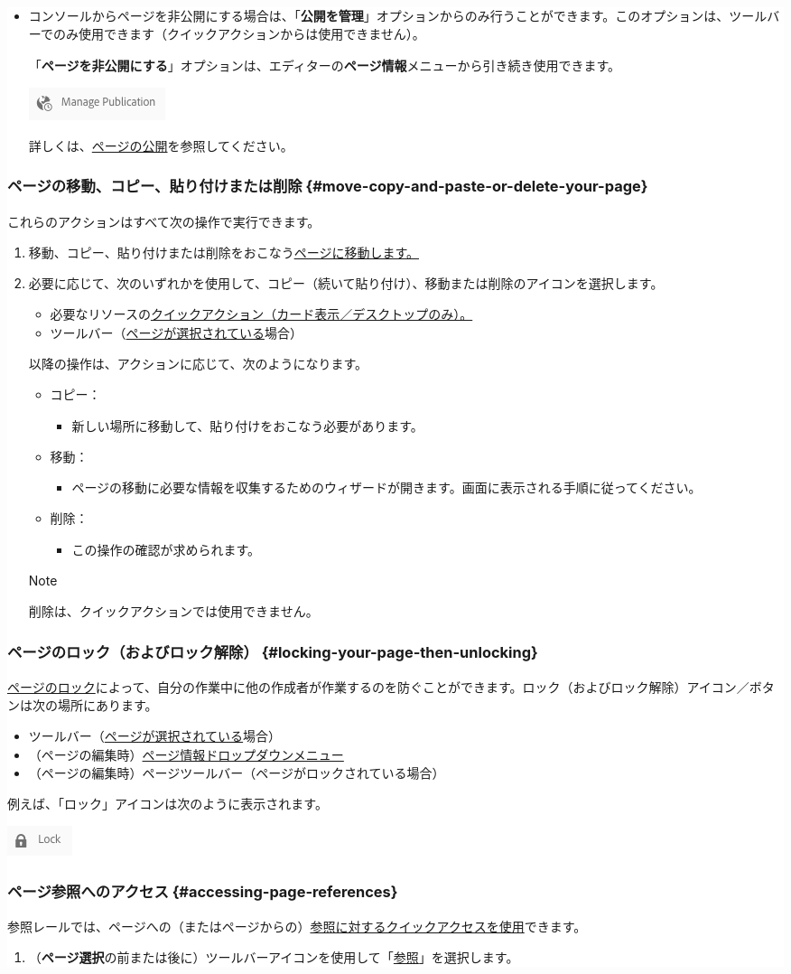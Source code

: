 * コンソールからページを非公開にする場合は、「**公開を管理**」オプションからのみ行うことができます。このオプションは、ツールバーでのみ使用できます（クイックアクションからは使用できません）。

   「**ページを非公開にする**」オプションは、エディターの&#x200B;**ページ情報**&#x200B;メニューから引き続き使用できます。

   ![screen_shot_2018-03-21at161059](assets/screen_shot_2018-03-21at161059.png)

   詳しくは、[ページの公開](/help/sites-authoring/publishing-pages.md#unpublishing-pages)を参照してください。

### ページの移動、コピー、貼り付けまたは削除 {#move-copy-and-paste-or-delete-your-page}

これらのアクションはすべて次の操作で実行できます。

1. 移動、コピー、貼り付けまたは削除をおこなう[ページに移動します。](#finding-your-page)
1. 必要に応じて、次のいずれかを使用して、コピー（続いて貼り付け）、移動または削除のアイコンを選択します。

   * 必要なリソースの[クイックアクション（カード表示／デスクトップのみ）。](#quick-actions-card-view-desktop-only)
   * ツールバー（[ページが選択されている](#selecting-your-page-for-further-action)場合）

   以降の操作は、アクションに応じて、次のようになります。

   * コピー：

      * 新しい場所に移動して、貼り付けをおこなう必要があります。
   * 移動：

      * ページの移動に必要な情報を収集するためのウィザードが開きます。画面に表示される手順に従ってください。
   * 削除：

      * この操作の確認が求められます。
   >[!NOTE]
   >
   >削除は、クイックアクションでは使用できません。

### ページのロック（およびロック解除） {#locking-your-page-then-unlocking}

[ページのロック](/help/sites-authoring/editing-content.md#locking-a-page)によって、自分の作業中に他の作成者が作業するのを防ぐことができます。ロック（およびロック解除）アイコン／ボタンは次の場所にあります。

* ツールバー（[ページが選択されている](#selecting-your-page-for-further-action)場合）
* （ページの編集時）[ページ情報ドロップダウンメニュー](#editing-the-page-properties)
* （ページの編集時）ページツールバー（ページがロックされている場合）

例えば、「ロック」アイコンは次のように表示されます。

![screen_shot_2018-03-21at161124](assets/screen_shot_2018-03-21at161124.png)

### ページ参照へのアクセス {#accessing-page-references}

参照レールでは、ページへの（またはページからの）[参照に対するクイックアクセスを使用](/help/sites-authoring/author-environment-tools.md#references)できます。

1. （**ページ選択**&#x200B;の前または後に）ツールバーアイコンを使用して「[参照](#selecting-your-page-for-further-action)」を選択します。
